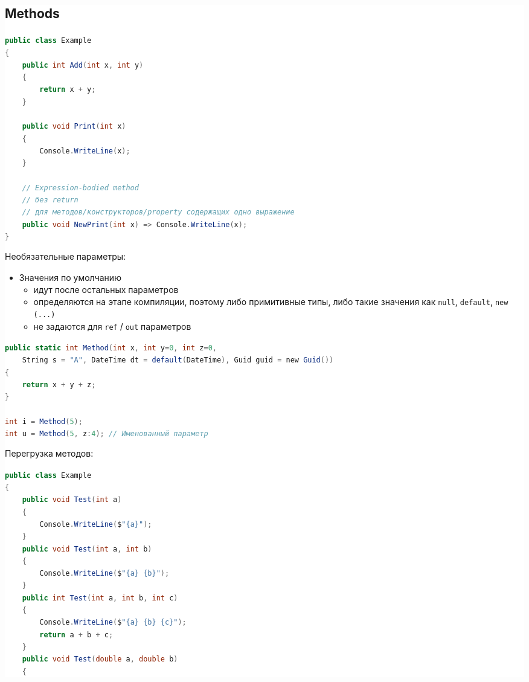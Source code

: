 <div style="page-break-after: always;"></div>

## Methods

```cs
public class Example
{
    public int Add(int x, int y)
    {
        return x + y;
    }

    public void Print(int x)
    {
        Console.WriteLine(x);
    }

    // Expression-bodied method
    // без return
    // для методов/конструкторов/property содержащих одно выражение
    public void NewPrint(int x) => Console.WriteLine(x);
}
```

<div style="page-break-after: always;"></div>

Необязательные параметры:

- Значения по умолчанию
  - идут после остальных параметров
  - определяются на этапе компиляции, поэтому либо примитивные типы, либо такие значения как `null`, `default`, `new(...)`
  - не задаются для `ref` / `out` параметров

```cs
public static int Method(int x, int y=0, int z=0,
    String s = "A", DateTime dt = default(DateTime), Guid guid = new Guid())
{
    return x + y + z;
}

int i = Method(5);
int u = Method(5, z:4); // Именованный параметр
```

<div style="page-break-after: always;"></div>

Перегрузка методов:

```cs
public class Example
{
    public void Test(int a)
    {
        Console.WriteLine($"{a}");
    }
    public void Test(int a, int b)
    {
        Console.WriteLine($"{a} {b}");
    }
    public int Test(int a, int b, int c)
    {
        Console.WriteLine($"{a} {b} {c}");
        return a + b + c;
    }
    public void Test(double a, double b)
    {
```